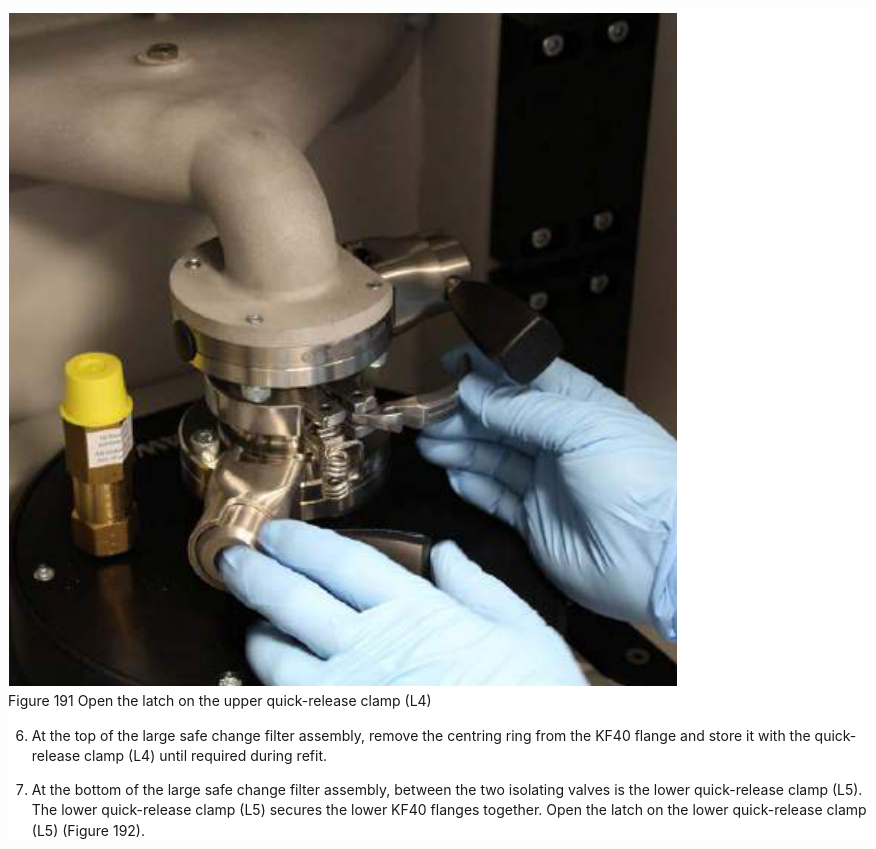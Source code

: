 ![](images/509e6d690cbbb474aeef8263bfd29982ff1066a27d95c72ddcddf9d5dae1deb1.jpg)  
Figure 191 Open the latch on the upper quick-release clamp (L4)  

6. At the top of the large safe change filter assembly, remove the centring ring from the KF40 flange and store it with the quick-release clamp (L4) until required during refit.  

7.	 At the bottom of the large safe change filter assembly, between the two isolating valves is the lower quick-release clamp (L5). The lower quick-release clamp (L5) secures the lower KF40 flanges together. Open the latch on the lower quick-release clamp (L5) (Figure 192).  
